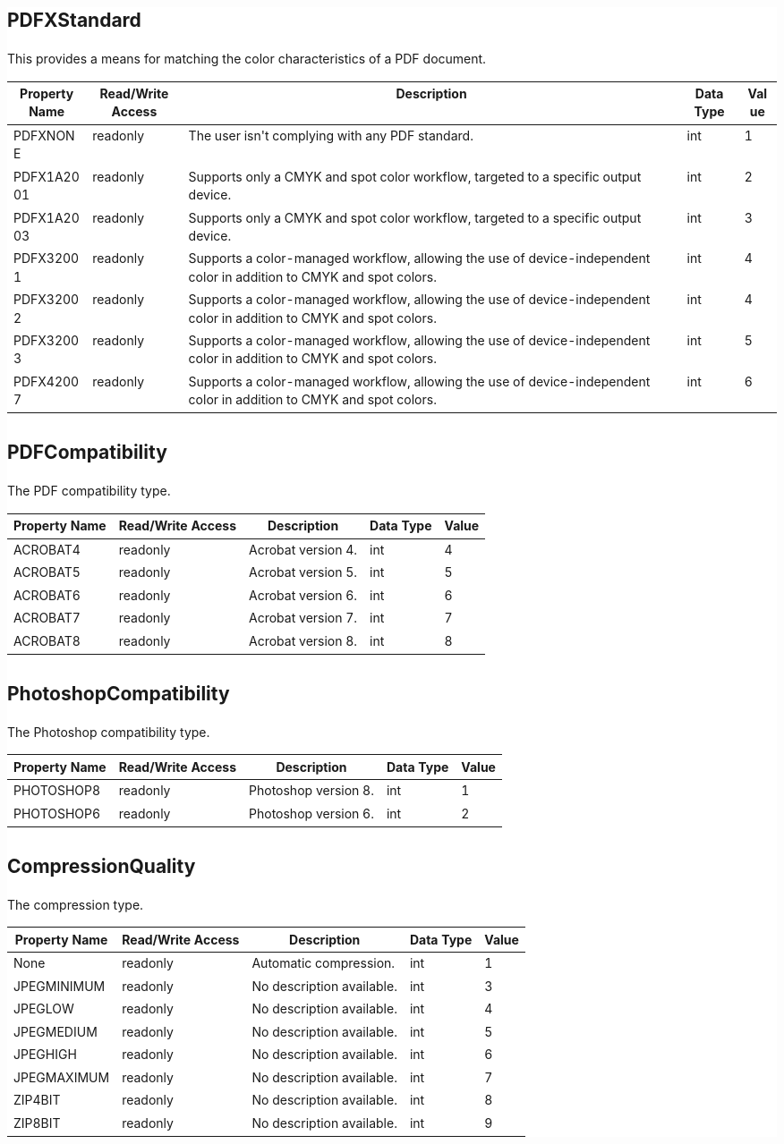 ## PDFXStandard

This provides a means for matching the color characteristics of a PDF document.

| Property Name | Read/Write Access | Description | Data Type | Value |
|---------------|-------------------|-------------|-----------|-------|
| PDFXNONE | readonly | The user isn't complying with any PDF standard. | int | 1 |
| PDFX1A2001 | readonly | Supports only a CMYK and spot color workflow, targeted to a specific output device. | int | 2 |
| PDFX1A2003 | readonly | Supports only a CMYK and spot color workflow, targeted to a specific output device. | int | 3 |
| PDFX32001 | readonly | Supports a color-managed workflow, allowing the use of device-independent color in addition to CMYK and spot colors. | int | 4 |
| PDFX32002 | readonly | Supports a color-managed workflow, allowing the use of device-independent color in addition to CMYK and spot colors. | int | 4 |
| PDFX32003 | readonly | Supports a color-managed workflow, allowing the use of device-independent color in addition to CMYK and spot colors. | int | 5 |
| PDFX42007 | readonly | Supports a color-managed workflow, allowing the use of device-independent color in addition to CMYK and spot colors. | int | 6 |

## PDFCompatibility

The PDF compatibility type.

| Property Name | Read/Write Access | Description | Data Type | Value |
|---------------|-------------------|-------------|-----------|-------|
| ACROBAT4 | readonly | Acrobat version 4. | int | 4 |
| ACROBAT5 | readonly | Acrobat version 5. | int | 5 |
| ACROBAT6 | readonly | Acrobat version 6. | int | 6 |
| ACROBAT7 | readonly | Acrobat version 7. | int | 7 |
| ACROBAT8 | readonly | Acrobat version 8. | int | 8 |

## PhotoshopCompatibility

The Photoshop compatibility type.

| Property Name | Read/Write Access | Description | Data Type | Value |
|---------------|-------------------|-------------|-----------|-------|
| PHOTOSHOP8 | readonly | Photoshop version 8. | int | 1 |
| PHOTOSHOP6 | readonly | Photoshop version 6. | int | 2 |

## CompressionQuality

The compression type.

| Property Name | Read/Write Access | Description | Data Type | Value |
|---------------|-------------------|-------------|-----------|-------|
| None | readonly | Automatic compression. | int | 1 |
| JPEGMINIMUM | readonly | No description available. | int | 3 |
| JPEGLOW | readonly | No description available. | int | 4 |
| JPEGMEDIUM | readonly | No description available. | int | 5 |
| JPEGHIGH | readonly | No description available. | int | 6 |
| JPEGMAXIMUM | readonly | No description available. | int | 7 |
| ZIP4BIT | readonly | No description available. | int | 8 |
| ZIP8BIT | readonly | No description available. | int | 9 |